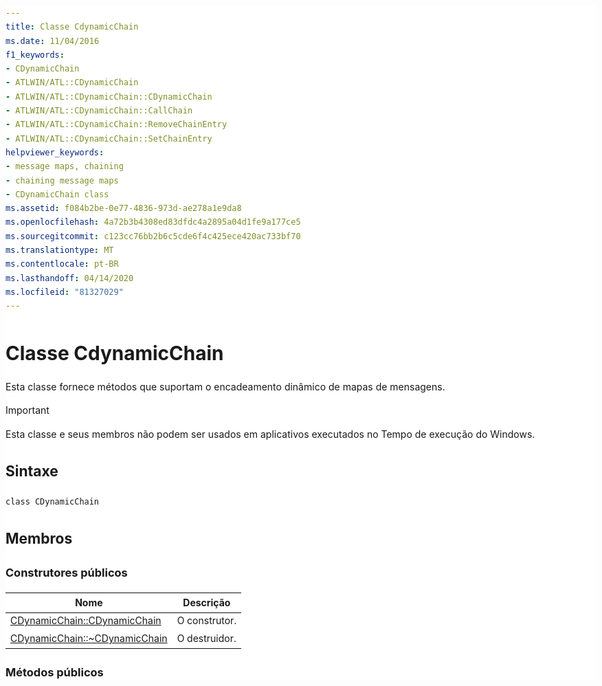 ```yaml
---
title: Classe CdynamicChain
ms.date: 11/04/2016
f1_keywords:
- CDynamicChain
- ATLWIN/ATL::CDynamicChain
- ATLWIN/ATL::CDynamicChain::CDynamicChain
- ATLWIN/ATL::CDynamicChain::CallChain
- ATLWIN/ATL::CDynamicChain::RemoveChainEntry
- ATLWIN/ATL::CDynamicChain::SetChainEntry
helpviewer_keywords:
- message maps, chaining
- chaining message maps
- CDynamicChain class
ms.assetid: f084b2be-0e77-4836-973d-ae278a1e9da8
ms.openlocfilehash: 4a72b3b4308ed83dfdc4a2895a04d1fe9a177ce5
ms.sourcegitcommit: c123cc76bb2b6c5cde6f4c425ece420ac733bf70
ms.translationtype: MT
ms.contentlocale: pt-BR
ms.lasthandoff: 04/14/2020
ms.locfileid: "81327029"
---
```

# <a name="cdynamicchain-class"></a>Classe CdynamicChain

Esta classe fornece métodos que suportam o encadeamento dinâmico de mapas de mensagens.

> [!IMPORTANT]
> Esta classe e seus membros não podem ser usados em aplicativos executados no Tempo de execução do Windows.

## <a name="syntax"></a>Sintaxe

```
class CDynamicChain
```

## <a name="members"></a>Membros

### <a name="public-constructors"></a>Construtores públicos

|Nome|Descrição|
|----------|-----------------|
|[CDynamicChain::CDynamicChain](#cdynamicchain)|O construtor.|
|[CDynamicChain::~CDynamicChain](#dtor)|O destruidor.|

### <a name="public-methods"></a>Métodos públicos
